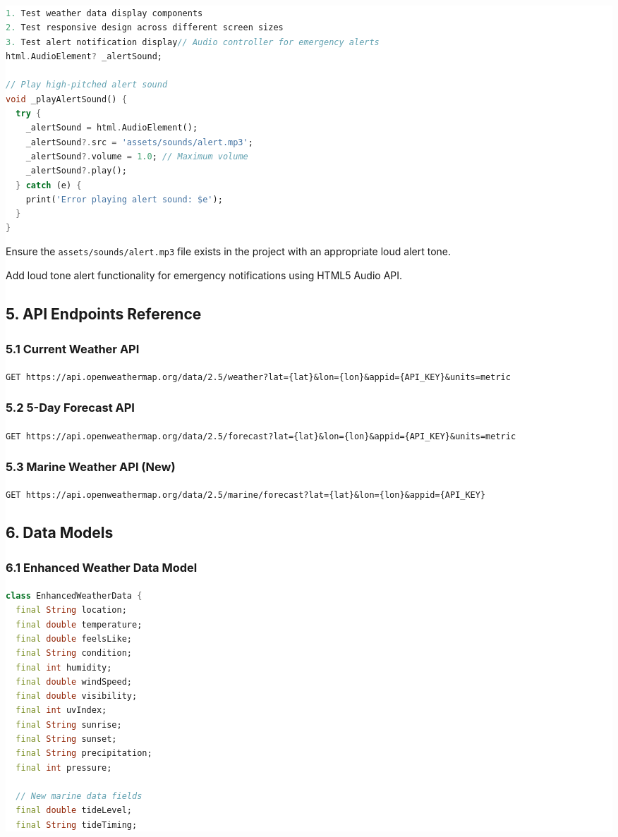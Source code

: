 ```dart
1. Test weather data display components
2. Test responsive design across different screen sizes
3. Test alert notification display// Audio controller for emergency alerts
html.AudioElement? _alertSound;

// Play high-pitched alert sound
void _playAlertSound() {
  try {
    _alertSound = html.AudioElement();
    _alertSound?.src = 'assets/sounds/alert.mp3';
    _alertSound?.volume = 1.0; // Maximum volume
    _alertSound?.play();
  } catch (e) {
    print('Error playing alert sound: $e');
  }
}
```

Ensure the `assets/sounds/alert.mp3` file exists in the project with an appropriate loud alert tone.

Add loud tone alert functionality for emergency notifications using HTML5 Audio API.

## 5. API Endpoints Reference

### 5.1 Current Weather API
```
GET https://api.openweathermap.org/data/2.5/weather?lat={lat}&lon={lon}&appid={API_KEY}&units=metric
```

### 5.2 5-Day Forecast API
```
GET https://api.openweathermap.org/data/2.5/forecast?lat={lat}&lon={lon}&appid={API_KEY}&units=metric
```

### 5.3 Marine Weather API (New)
```
GET https://api.openweathermap.org/data/2.5/marine/forecast?lat={lat}&lon={lon}&appid={API_KEY}
```

## 6. Data Models

### 6.1 Enhanced Weather Data Model
```dart
class EnhancedWeatherData {
  final String location;
  final double temperature;
  final double feelsLike;
  final String condition;
  final int humidity;
  final double windSpeed;
  final double visibility;
  final int uvIndex;
  final String sunrise;
  final String sunset;
  final String precipitation;
  final int pressure;
  
  // New marine data fields
  final double tideLevel;
  final String tideTiming;
```